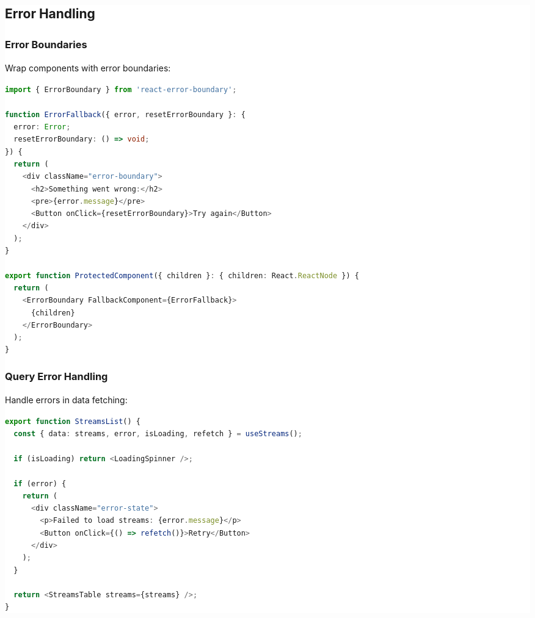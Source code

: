 ## Error Handling

### Error Boundaries
Wrap components with error boundaries:

```typescript
import { ErrorBoundary } from 'react-error-boundary';

function ErrorFallback({ error, resetErrorBoundary }: {
  error: Error;
  resetErrorBoundary: () => void;
}) {
  return (
    <div className="error-boundary">
      <h2>Something went wrong:</h2>
      <pre>{error.message}</pre>
      <Button onClick={resetErrorBoundary}>Try again</Button>
    </div>
  );
}

export function ProtectedComponent({ children }: { children: React.ReactNode }) {
  return (
    <ErrorBoundary FallbackComponent={ErrorFallback}>
      {children}
    </ErrorBoundary>
  );
}
```

### Query Error Handling
Handle errors in data fetching:

```typescript
export function StreamsList() {
  const { data: streams, error, isLoading, refetch } = useStreams();

  if (isLoading) return <LoadingSpinner />;

  if (error) {
    return (
      <div className="error-state">
        <p>Failed to load streams: {error.message}</p>
        <Button onClick={() => refetch()}>Retry</Button>
      </div>
    );
  }

  return <StreamsTable streams={streams} />;
}
```
